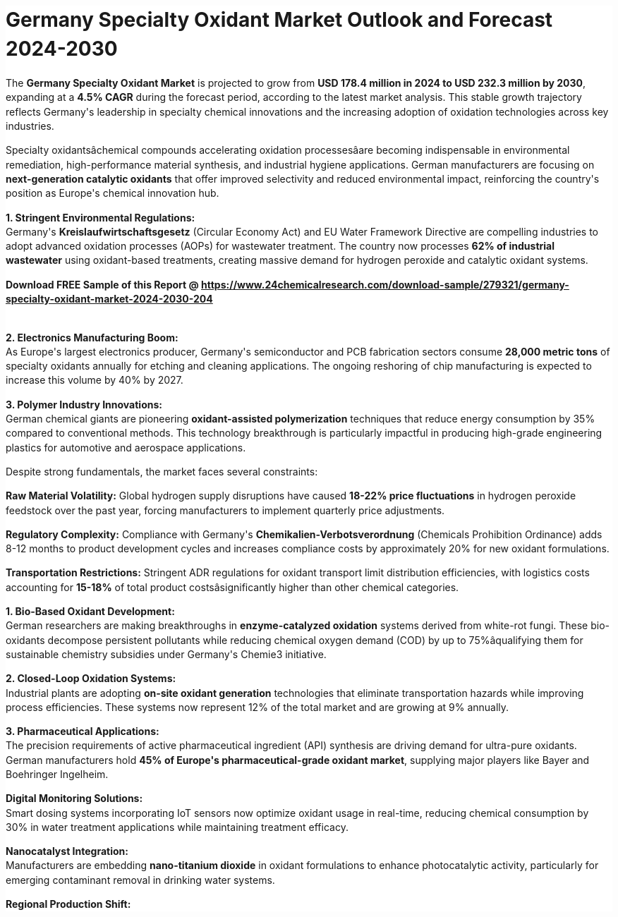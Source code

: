 <h1>Germany Specialty Oxidant Market Outlook and Forecast 2024-2030</h1><p>The <strong>Germany Specialty Oxidant Market</strong> is projected to grow from <strong>USD 178.4 million in 2024 to USD 232.3 million by 2030</strong>, expanding at a <strong>4.5% CAGR</strong> during the forecast period, according to the latest market analysis. This stable growth trajectory reflects Germany's leadership in specialty chemical innovations and the increasing adoption of oxidation technologies across key industries.</p><p>Specialty oxidantsâchemical compounds accelerating oxidation processesâare becoming indispensable in environmental remediation, high-performance material synthesis, and industrial hygiene applications. German manufacturers are focusing on <strong>next-generation catalytic oxidants</strong> that offer improved selectivity and reduced environmental impact, reinforcing the country's position as Europe's chemical innovation hub.</p><p><strong>1. Stringent Environmental Regulations:</strong><br>
Germany's <strong>Kreislaufwirtschaftsgesetz</strong> (Circular Economy Act) and EU Water Framework Directive are compelling industries to adopt advanced oxidation processes (AOPs) for wastewater treatment. The country now processes <strong>62% of industrial wastewater</strong> using oxidant-based treatments, creating massive demand for hydrogen peroxide and catalytic oxidant systems.</p><div><b>Download FREE Sample of this Report @ 
            <a href="https://www.24chemicalresearch.com/download-sample/279321/germany-specialty-oxidant-market-2024-2030-204">
            https://www.24chemicalresearch.com/download-sample/279321/germany-specialty-oxidant-market-2024-2030-204</a></b></div><br><p><strong>2. Electronics Manufacturing Boom:</strong><br>
As Europe's largest electronics producer, Germany's semiconductor and PCB fabrication sectors consume <strong>28,000 metric tons</strong> of specialty oxidants annually for etching and cleaning applications. The ongoing reshoring of chip manufacturing is expected to increase this volume by 40% by 2027.</p><p><strong>3. Polymer Industry Innovations:</strong><br>
German chemical giants are pioneering <strong>oxidant-assisted polymerization</strong> techniques that reduce energy consumption by 35% compared to conventional methods. This technology breakthrough is particularly impactful in producing high-grade engineering plastics for automotive and aerospace applications.</p><p>Despite strong fundamentals, the market faces several constraints:</p><p><strong>Raw Material Volatility:</strong> Global hydrogen supply disruptions have caused <strong>18-22% price fluctuations</strong> in hydrogen peroxide feedstock over the past year, forcing manufacturers to implement quarterly price adjustments.</p><p><strong>Regulatory Complexity:</strong> Compliance with Germany's <strong>Chemikalien-Verbotsverordnung</strong> (Chemicals Prohibition Ordinance) adds 8-12 months to product development cycles and increases compliance costs by approximately 20% for new oxidant formulations.</p><p><strong>Transportation Restrictions:</strong> Stringent ADR regulations for oxidant transport limit distribution efficiencies, with logistics costs accounting for <strong>15-18%</strong> of total product costsâsignificantly higher than other chemical categories.</p><p><strong>1. Bio-Based Oxidant Development:</strong><br>
German researchers are making breakthroughs in <strong>enzyme-catalyzed oxidation</strong> systems derived from white-rot fungi. These bio-oxidants decompose persistent pollutants while reducing chemical oxygen demand (COD) by up to 75%âqualifying them for sustainable chemistry subsidies under Germany's Chemie3 initiative.</p><p><strong>2. Closed-Loop Oxidation Systems:</strong><br>
Industrial plants are adopting <strong>on-site oxidant generation</strong> technologies that eliminate transportation hazards while improving process efficiencies. These systems now represent 12% of the total market and are growing at 9% annually.</p><p><strong>3. Pharmaceutical Applications:</strong><br>
The precision requirements of active pharmaceutical ingredient (API) synthesis are driving demand for ultra-pure oxidants. German manufacturers hold <strong>45% of Europe's pharmaceutical-grade oxidant market</strong>, supplying major players like Bayer and Boehringer Ingelheim.</p><p><strong>Digital Monitoring Solutions:</strong><br>
	Smart dosing systems incorporating IoT sensors now optimize oxidant usage in real-time, reducing chemical consumption by 30% in water treatment applications while maintaining treatment efficacy.</p><p><strong>Nanocatalyst Integration:</strong><br>
	Manufacturers are embedding <strong>nano-titanium dioxide</strong> in oxidant formulations to enhance photocatalytic activity, particularly for emerging contaminant removal in drinking water systems.</p><p><strong>Regional Production Shift:</strong><br>